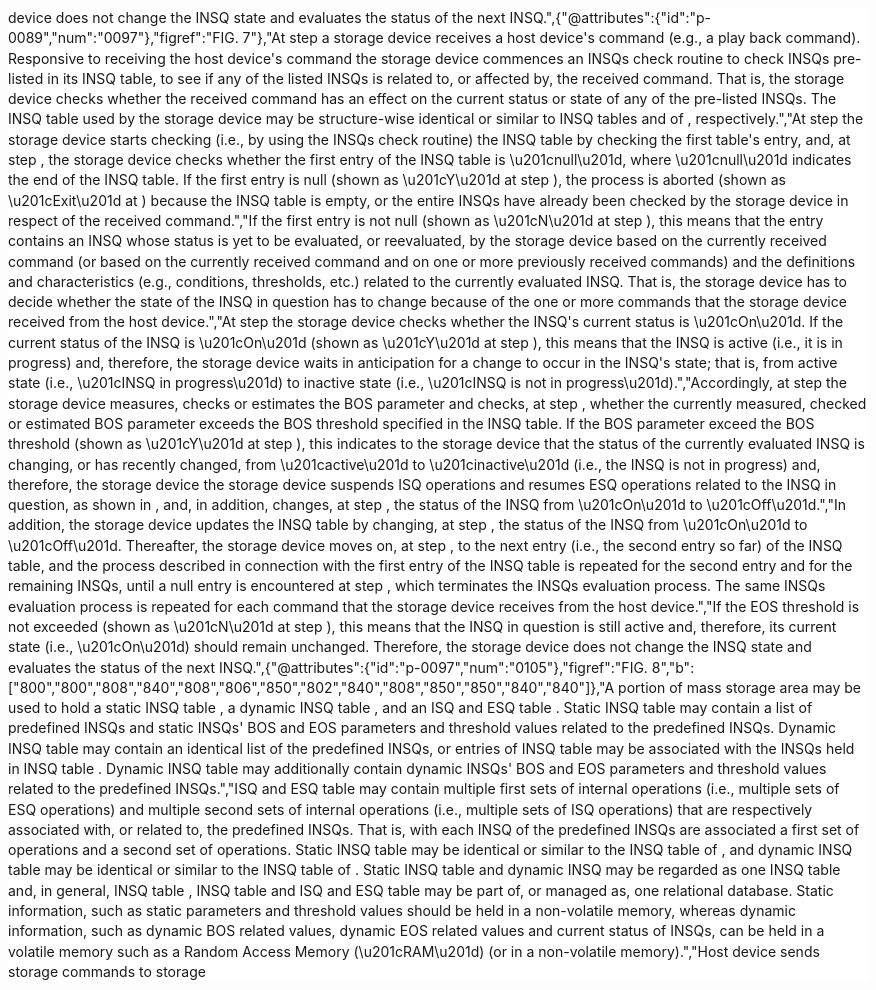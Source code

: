 device does not change the INSQ state and evaluates the status of the next INSQ.",{"@attributes":{"id":"p-0089","num":"0097"},"figref":"FIG. 7"},"At step  a storage device receives a host device's command (e.g., a play back command). Responsive to receiving the host device's command the storage device commences an INSQs check routine to check INSQs pre-listed in its INSQ table, to see if any of the listed INSQs is related to, or affected by, the received command. That is, the storage device checks whether the received command has an effect on the current status or state of any of the pre-listed INSQs. The INSQ table used by the storage device may be structure-wise identical or similar to INSQ tables  and  of , respectively.","At step  the storage device starts checking (i.e., by using the INSQs check routine) the INSQ table by checking the first table's entry, and, at step , the storage device checks whether the first entry of the INSQ table is \u201cnull\u201d, where \u201cnull\u201d indicates the end of the INSQ table. If the first entry is null (shown as \u201cY\u201d at step ), the process is aborted (shown as \u201cExit\u201d at ) because the INSQ table is empty, or the entire INSQs have already been checked by the storage device in respect of the received command.","If the first entry is not null (shown as \u201cN\u201d at step ), this means that the entry contains an INSQ whose status is yet to be evaluated, or reevaluated, by the storage device based on the currently received command (or based on the currently received command and on one or more previously received commands) and the definitions and characteristics (e.g., conditions, thresholds, etc.) related to the currently evaluated INSQ. That is, the storage device has to decide whether the state of the INSQ in question has to change because of the one or more commands that the storage device received from the host device.","At step  the storage device checks whether the INSQ's current status is \u201cOn\u201d. If the current status of the INSQ is \u201cOn\u201d (shown as \u201cY\u201d at step ), this means that the INSQ is active (i.e., it is in progress) and, therefore, the storage device waits in anticipation for a change to occur in the INSQ's state; that is, from active state (i.e., \u201cINSQ in progress\u201d) to inactive state (i.e., \u201cINSQ is not in progress\u201d).","Accordingly, at step  the storage device measures, checks or estimates the BOS parameter and checks, at step , whether the currently measured, checked or estimated BOS parameter exceeds the BOS threshold specified in the INSQ table. If the BOS parameter exceed the BOS threshold (shown as \u201cY\u201d at step ), this indicates to the storage device that the status of the currently evaluated INSQ is changing, or has recently changed, from \u201cactive\u201d to \u201cinactive\u201d (i.e., the INSQ is not in progress) and, therefore, the storage device the storage device suspends ISQ operations and resumes ESQ operations related to the INSQ in question, as shown in , and, in addition, changes, at step , the status of the INSQ from \u201cOn\u201d to \u201cOff\u201d.","In addition, the storage device updates the INSQ table by changing, at step , the status of the INSQ from \u201cOn\u201d to \u201cOff\u201d. Thereafter, the storage device moves on, at step , to the next entry (i.e., the second entry so far) of the INSQ table, and the process described in connection with the first entry of the INSQ table is repeated for the second entry and for the remaining INSQs, until a null entry is encountered at step , which terminates the INSQs evaluation process. The same INSQs evaluation process is repeated for each command that the storage device receives from the host device.","If the EOS threshold is not exceeded (shown as \u201cN\u201d at step ), this means that the INSQ in question is still active and, therefore, its current state (i.e., \u201cOn\u201d) should remain unchanged. Therefore, the storage device does not change the INSQ state and evaluates the status of the next INSQ.",{"@attributes":{"id":"p-0097","num":"0105"},"figref":"FIG. 8","b":["800","800","808","840","808","806","850","802","840","808","850","850","840","840"]},"A portion of mass storage area  may be used to hold a static INSQ table , a dynamic INSQ table , and an ISQ and ESQ table . Static INSQ table  may contain a list of predefined INSQs and static INSQs' BOS and EOS parameters and threshold values related to the predefined INSQs. Dynamic INSQ table  may contain an identical list of the predefined INSQs, or entries of INSQ table  may be associated with the INSQs held in INSQ table . Dynamic INSQ table  may additionally contain dynamic INSQs' BOS and EOS parameters and threshold values related to the predefined INSQs.","ISQ and ESQ table  may contain multiple first sets of internal operations (i.e., multiple sets of ESQ operations) and multiple second sets of internal operations (i.e., multiple sets of ISQ operations) that are respectively associated with, or related to, the predefined INSQs. That is, with each INSQ of the predefined INSQs are associated a first set of operations and a second set of operations. Static INSQ table  may be identical or similar to the INSQ table of , and dynamic INSQ table  may be identical or similar to the INSQ table of . Static INSQ table  and dynamic INSQ  may be regarded as one INSQ table and, in general, INSQ table , INSQ table  and ISQ and ESQ table  may be part of, or managed as, one relational database. Static information, such as static parameters and threshold values should be held in a non-volatile memory, whereas dynamic information, such as dynamic BOS related values, dynamic EOS related values and current status of INSQs, can be held in a volatile memory such as a Random Access Memory (\u201cRAM\u201d) (or in a non-volatile memory).","Host device  sends storage commands to storage